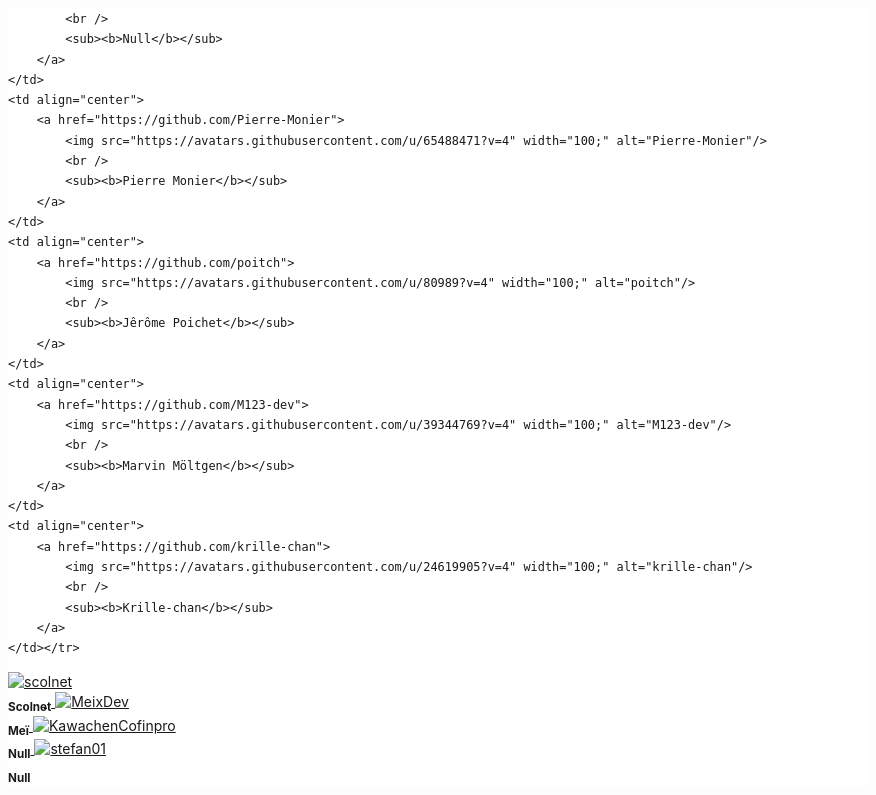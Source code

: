             <br />
            <sub><b>Null</b></sub>
        </a>
    </td>
    <td align="center">
        <a href="https://github.com/Pierre-Monier">
            <img src="https://avatars.githubusercontent.com/u/65488471?v=4" width="100;" alt="Pierre-Monier"/>
            <br />
            <sub><b>Pierre Monier</b></sub>
        </a>
    </td>
    <td align="center">
        <a href="https://github.com/poitch">
            <img src="https://avatars.githubusercontent.com/u/80989?v=4" width="100;" alt="poitch"/>
            <br />
            <sub><b>Jêrôme Poichet</b></sub>
        </a>
    </td>
    <td align="center">
        <a href="https://github.com/M123-dev">
            <img src="https://avatars.githubusercontent.com/u/39344769?v=4" width="100;" alt="M123-dev"/>
            <br />
            <sub><b>Marvin Möltgen</b></sub>
        </a>
    </td>
    <td align="center">
        <a href="https://github.com/krille-chan">
            <img src="https://avatars.githubusercontent.com/u/24619905?v=4" width="100;" alt="krille-chan"/>
            <br />
            <sub><b>Krille-chan</b></sub>
        </a>
    </td></tr>
<tr>
    <td align="center">
        <a href="https://github.com/scolnet">
            <img src="https://avatars.githubusercontent.com/u/79212486?v=4" width="100;" alt="scolnet"/>
            <br />
            <sub><b>Scolnet</b></sub>
        </a>
    </td>
    <td align="center">
        <a href="https://github.com/MeixDev">
            <img src="https://avatars.githubusercontent.com/u/14351291?v=4" width="100;" alt="MeixDev"/>
            <br />
            <sub><b>Meï</b></sub>
        </a>
    </td>
    <td align="center">
        <a href="https://github.com/KawachenCofinpro">
            <img src="https://avatars.githubusercontent.com/u/56601057?v=4" width="100;" alt="KawachenCofinpro"/>
            <br />
            <sub><b>Null</b></sub>
        </a>
    </td>
    <td align="center">
        <a href="https://github.com/stefan01">
            <img src="https://avatars.githubusercontent.com/u/1234184?v=4" width="100;" alt="stefan01"/>
            <br />
            <sub><b>Null</b></sub>